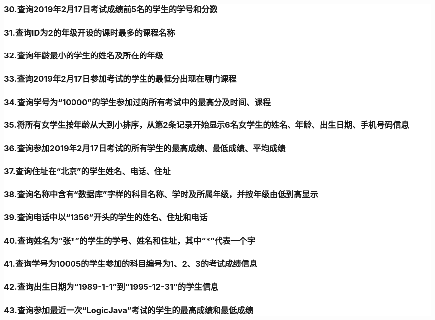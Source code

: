 ```mysql

```
### 30.查询2019年2月17日考试成绩前5名的学生的学号和分数
```mysql

```
### 31.查询ID为2的年级开设的课时最多的课程名称
```mysql

```
### 32.查询年龄最小的学生的姓名及所在的年级
```mysql

```
### 33.查询2019年2月17日参加考试的学生的最低分出现在哪门课程
```mysql

```
### 34.查询学号为“10000”的学生参加过的所有考试中的最高分及时间、课程
```mysql

```
### 35.将所有女学生按年龄从大到小排序，从第2条记录开始显示6名女学生的姓名、年龄、出生日期、手机号码信息
```mysql

```
### 36.查询参加2019年2月17日考试的所有学生的最高成绩、最低成绩、平均成绩
```mysql

```
### 37.查询住址在“北京”的学生姓名、电话、住址
```mysql

```
### 38.查询名称中含有“数据库”字样的科目名称、学时及所属年级，并按年级由低到高显示
```mysql

```
### 39.查询电话中以“1356”开头的学生的姓名、住址和电话
```mysql

```
### 40.查询姓名为“张*”的学生的学号、姓名和住址，其中“*”代表一个字
```mysql

```
### 41.查询学号为10005的学生参加的科目编号为1、2、3的考试成绩信息
```mysql

```
### 42.查询出生日期为“1989-1-1”到“1995-12-31”的学生信息
```mysql

```
### 43.查询参加最近一次“LogicJava”考试的学生的最高成绩和最低成绩
```mysql

```